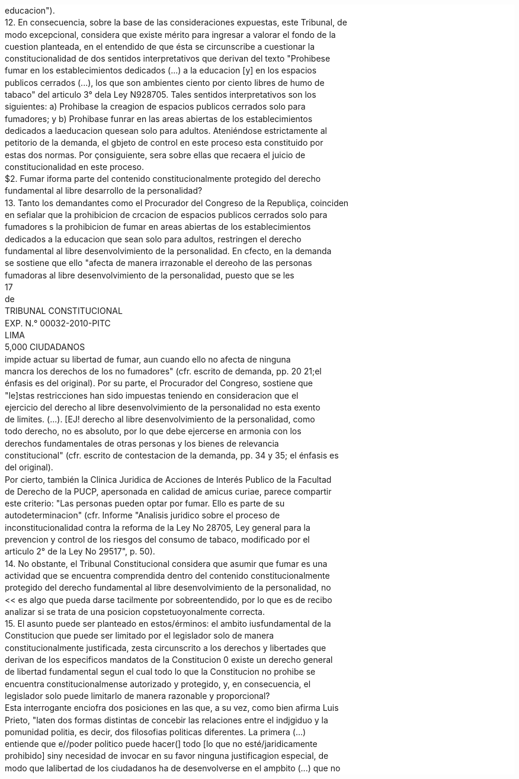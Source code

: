 educacion").  
12. En consecuencia, sobre la base de las consideraciones expuestas, este Tribunal, de  
modo excepcional, considera que existe mérito para ingresar a valorar el fondo de la  
cuestion planteada, en el entendido de que ésta se circunscribe a cuestionar la  
constitucionalidad de dos sentidos interpretativos que derivan del texto "Prohibese  
fumar en los establecimientos dedicados (...) a la educacion [y] en los espacios  
publicos cerrados (...), los que son ambientes ciento por ciento libres de humo de  
tabaco" del articulo 3° dela Ley N928705. Tales sentidos interpretativos son los  
siguientes: a) Prohibase la creagion de espacios publicos cerrados solo para  
fumadores; y b) Prohibase funrar en las areas abiertas de los establecimientos  
dedicados a laeducacion quesean solo para adultos. Ateniéndose estrictamente al  
petitorio de la demanda, el gbjeto de control en este proceso esta constituido por  
estas dos normas. Por çonsiguiente, sera sobre ellas que recaera el juicio de  
constitucionalidad en este proceso.  
$2. Fumar iforma parte del contenido constitucionalmente protegido del derecho  
fundamental al libre desarrollo de la personalidad?  
13. Tanto los demandantes como el Procurador del Congreso de la Republiça, coinciden  
en sefialar que la prohibicion de crcacion de espacios publicos cerrados solo para  
fumadores s la prohibicion de fumar en areas abiertas de los establecimientos  
dedicados a la educacion que sean solo para adultos, restringen el derecho  
fundamental al libre desenvolvimiento de la personalidad. En cfecto, en la demanda  
se sostiene que ello "afecta de manera irrazonable el dereoho de las personas  
fumadoras al libre desenvolvimiento de la personalidad, puesto que se les  
17  
de  
TRIBUNAL CONSTITUCIONAL  
EXP. N.° 00032-2010-PITC  
LIMA  
5,000 CIUDADANOS  
impide actuar su libertad de fumar, aun cuando ello no afecta de ninguna  
mancra los derechos de los no fumadores" (cfr. escrito de demanda, pp. 20 21;el  
énfasis es del original). Por su parte, el Procurador del Congreso, sostiene que  
"le]stas restricciones han sido impuestas teniendo en consideracion que el  
ejercicio del derecho al libre desenvolvimiento de la personalidad no esta exento  
de limites. (...). [EJ! derecho al libre desenvolvimiento de la personalidad, como  
todo derecho, no es absoluto, por lo que debe ejercerse en armonia con los  
derechos fundamentales de otras personas y los bienes de relevancia  
constitucional" (cfr. escrito de contestacion de la demanda, pp. 34 y 35; el énfasis es  
del original).  
Por cierto, también la Clinica Juridica de Acciones de Interés Publico de la Facultad  
de Derecho de la PUCP, apersonada en calidad de amicus curiae, parece compartir  
este criterio: "Las personas pueden optar por fumar. Ello es parte de su  
autodeterminacion" (cfr. Informe "Analisis juridico sobre el proceso de  
inconstitucionalidad contra la reforma de la Ley No 28705, Ley general para la  
prevencion y control de los riesgos del consumo de tabaco, modificado por el  
articulo 2° de la Ley No 29517", p. 50).  
14. No obstante, el Tribunal Constitucional considera que asumir que fumar es una  
actividad que se encuentra comprendida dentro del contenido constitucionalmente  
protegido del derecho fundamental al libre desenvolvimiento de la personalidad, no  
<< es algo que pueda darse tacilmente por sobreentendido, por lo que es de recibo  
analizar si se trata de una posicion copstetuoyonalmente correcta.  
15. El asunto puede ser planteado en estos/érminos: el ambito iusfundamental de la  
Constitucion que puede ser limitado por el legislador solo de manera  
constitucionalmente justificada, zesta circunscrito a los derechos y libertades que  
derivan de los especificos mandatos de la Constitucion 0 existe un derecho general  
de libertad fundamental segun el cual todo lo que la Constitucion no prohibe se  
encuentra constitucionalmense autorizado y protegido, y, en consecuencia, el  
legislador solo puede limitarlo de manera razonable y proporcional?  
Esta interrogante enciofra dos posiciones en las que, a su vez, como bien afirma Luis  
Prieto, "laten dos formas distintas de concebir las relaciones entre el indjgiduo y la  
pomunidad politia, es decir, dos filosofias politicas diferentes. La primera (...)  
entiende que e//poder politico puede hacer(] todo [lo que no esté/jaridicamente  
prohibido] siny necesidad de invocar en su favor ninguna justificagion especial, de  
modo que lalibertad de los ciudadanos ha de desenvolverse en el ampbito (...) que no  